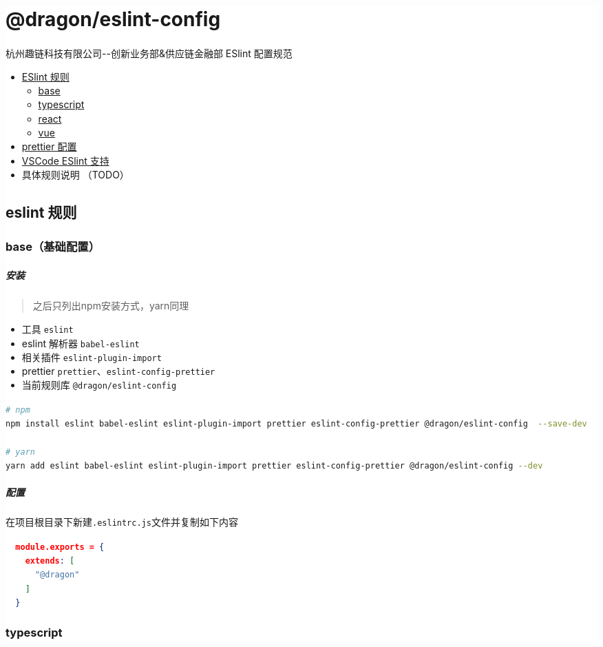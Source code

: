 # @dragon/eslint-config

杭州趣链科技有限公司--创新业务部&供应链金融部 ESlint 配置规范

- [ESlint 规则](#@dragon/eslint-config-eslint)
    - [base](#@dragon/eslint-config-eslint-base) 
    - [typescript](#@dragon/eslint-config-ts) 
    - [react](#@dragon/eslint-config-react) 
    - [vue](#@dragon/eslint-config-vue) 
- [prettier 配置](#@dragon/eslint-config-prettier)
- [VSCode ESlint 支持](#@dragon/eslint-config-vscode)
- 具体规则说明 （TODO）

<a name="@dragon/eslint-config-eslint"></a>
## eslint 规则

<a name="@dragon/eslint-config-eslint-base"></a>
### base（基础配置）

<a name="@dragon/eslint-config-eslint-base-install"></a>
##### 安装

> 之后只列出npm安装方式，yarn同理

- 工具 `eslint`
- eslint 解析器 `babel-eslint`
- 相关插件 `eslint-plugin-import`
- prettier `prettier`、`eslint-config-prettier`
- 当前规则库 `@dragon/eslint-config`

```bash
# npm
npm install eslint babel-eslint eslint-plugin-import prettier eslint-config-prettier @dragon/eslint-config  --save-dev

# yarn
yarn add eslint babel-eslint eslint-plugin-import prettier eslint-config-prettier @dragon/eslint-config --dev
```

##### 配置

在项目根目录下新建`.eslintrc.js`文件并复制如下内容

``` json
  module.exports = {
    extends: [
      "@dragon"
    ]
  }
```

### typescript
